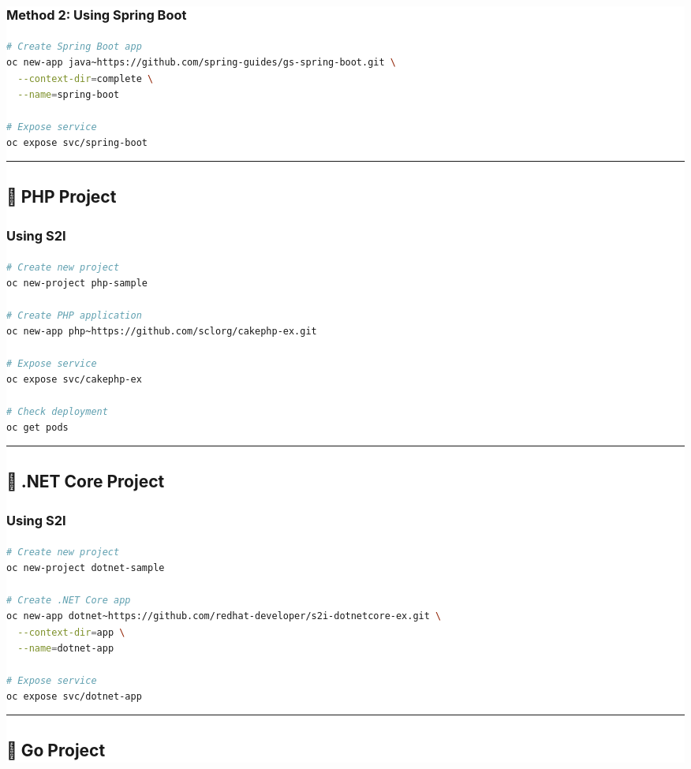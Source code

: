 ### Method 2: Using Spring Boot
```bash
# Create Spring Boot app
oc new-app java~https://github.com/spring-guides/gs-spring-boot.git \
  --context-dir=complete \
  --name=spring-boot

# Expose service
oc expose svc/spring-boot
```

---

## 🐘 PHP Project

### Using S2I
```bash
# Create new project
oc new-project php-sample

# Create PHP application
oc new-app php~https://github.com/sclorg/cakephp-ex.git

# Expose service
oc expose svc/cakephp-ex

# Check deployment
oc get pods
```

---

## 🔧 .NET Core Project

### Using S2I
```bash
# Create new project
oc new-project dotnet-sample

# Create .NET Core app
oc new-app dotnet~https://github.com/redhat-developer/s2i-dotnetcore-ex.git \
  --context-dir=app \
  --name=dotnet-app

# Expose service
oc expose svc/dotnet-app
```

---

## 🚀 Go Project

